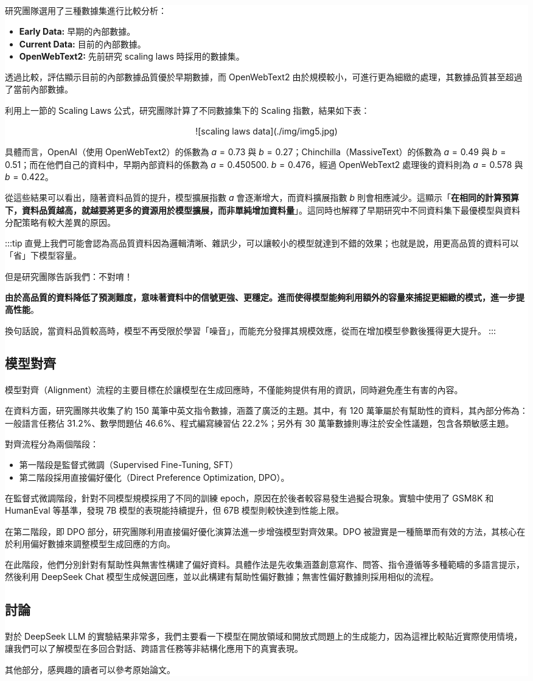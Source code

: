 研究團隊選用了三種數據集進行比較分析：

- **Early Data:** 早期的內部數據。
- **Current Data:** 目前的內部數據。
- **OpenWebText2:** 先前研究 scaling laws 時採用的數據集。

透過比較，評估顯示目前的內部數據品質優於早期數據，而 OpenWebText2 由於規模較小，可進行更為細緻的處理，其數據品質甚至超過了當前內部數據。

利用上一節的 Scaling Laws 公式，研究團隊計算了不同數據集下的 Scaling 指數，結果如下表：

<div align="center">
<figure style={{"width": "80%"}}>
![scaling laws data](./img/img5.jpg)
</figure>
</div>


具體而言，OpenAI（使用 OpenWebText2）的係數為 $a=0.73$ 與 $b=0.27$；Chinchilla（MassiveText）的係數為 $a=0.49$ 與 $b=0.51$；而在他們自己的資料中，早期內部資料的係數為 $a=0.450$500. $b=0.476$，經過 OpenWebText2 處理後的資料則為 $a=0.578$ 與 $b=0.422$。

從這些結果可以看出，隨著資料品質的提升，模型擴展指數 $a$ 會逐漸增大，而資料擴展指數 $b$ 則會相應減少。這顯示「**在相同的計算預算下，資料品質越高，就越要將更多的資源用於模型擴展，而非單純增加資料量**」。這同時也解釋了早期研究中不同資料集下最優模型與資料分配策略有較大差異的原因。

:::tip
直覺上我們可能會認為高品質資料因為邏輯清晰、雜訊少，可以讓較小的模型就達到不錯的效果；也就是說，用更高品質的資料可以「省」下模型容量。

但是研究團隊告訴我們：不對唷！

**由於高品質的資料降低了預測難度，意味著資料中的信號更強、更穩定。進而使得模型能夠利用額外的容量來捕捉更細緻的模式，進一步提高性能**。

換句話說，當資料品質較高時，模型不再受限於學習「噪音」，而能充分發揮其規模效應，從而在增加模型參數後獲得更大提升。
:::

## 模型對齊

模型對齊（Alignment）流程的主要目標在於讓模型在生成回應時，不僅能夠提供有用的資訊，同時避免產生有害的內容。

在資料方面，研究團隊共收集了約 150 萬筆中英文指令數據，涵蓋了廣泛的主題。其中，有 120 萬筆屬於有幫助性的資料，其內部分佈為：一般語言任務佔 31.2%、數學問題佔 46.6%、程式編寫練習佔 22.2%；另外有 30 萬筆數據則專注於安全性議題，包含各類敏感主題。

對齊流程分為兩個階段：
- 第一階段是監督式微調（Supervised Fine-Tuning, SFT）
- 第二階段採用直接偏好優化（Direct Preference Optimization, DPO）。

在監督式微調階段，針對不同模型規模採用了不同的訓練 epoch，原因在於後者較容易發生過擬合現象。實驗中使用了 GSM8K 和 HumanEval 等基準，發現 7B 模型的表現能持續提升，但 67B 模型則較快達到性能上限。

在第二階段，即 DPO 部分，研究團隊利用直接偏好優化演算法進一步增強模型對齊效果。DPO 被證實是一種簡單而有效的方法，其核心在於利用偏好數據來調整模型生成回應的方向。

在此階段，他們分別針對有幫助性與無害性構建了偏好資料。具體作法是先收集涵蓋創意寫作、問答、指令遵循等多種範疇的多語言提示，然後利用 DeepSeek Chat 模型生成候選回應，並以此構建有幫助性偏好數據；無害性偏好數據則採用相似的流程。

## 討論

對於 DeepSeek LLM 的實驗結果非常多，我們主要看一下模型在開放領域和開放式問題上的生成能力，因為這裡比較貼近實際使用情境，讓我們可以了解模型在多回合對話、跨語言任務等非結構化應用下的真實表現。

其他部分，感興趣的讀者可以參考原始論文。
